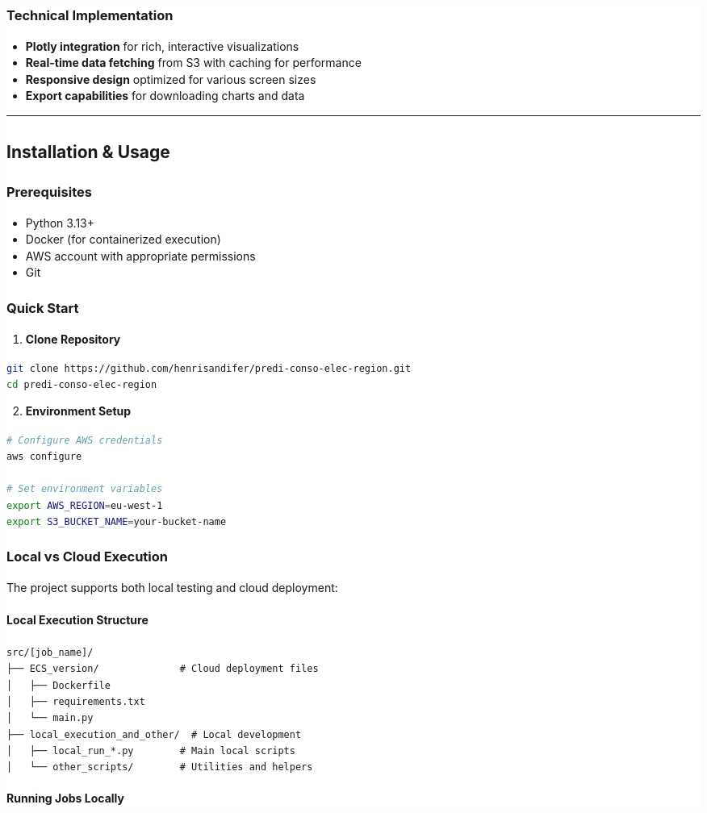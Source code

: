 ### **Technical Implementation**
- **Plotly integration** for rich, interactive visualizations
- **Real-time data fetching** from S3 with caching for performance
- **Responsive design** optimized for various screen sizes
- **Export capabilities** for downloading charts and data

---

## Installation & Usage

### **Prerequisites**
- Python 3.13+
- Docker (for containerized execution)
- AWS account with appropriate permissions
- Git

### **Quick Start**

1. **Clone Repository**
```bash
git clone https://github.com/henrisandifer/predi-conso-elec-region.git
cd predi-conso-elec-region
```

2. **Environment Setup**
```bash
# Configure AWS credentials
aws configure

# Set environment variables
export AWS_REGION=eu-west-1
export S3_BUCKET_NAME=your-bucket-name
```

### **Local vs Cloud Execution**

The project supports both local testing and cloud deployment:

#### **Local Execution Structure**
```
src/[job_name]/
├── ECS_version/              # Cloud deployment files
│   ├── Dockerfile
│   ├── requirements.txt
│   └── main.py
├── local_execution_and_other/  # Local development
│   ├── local_run_*.py        # Main local scripts
│   └── other_scripts/        # Utilities and helpers
```

#### **Running Jobs Locally**
